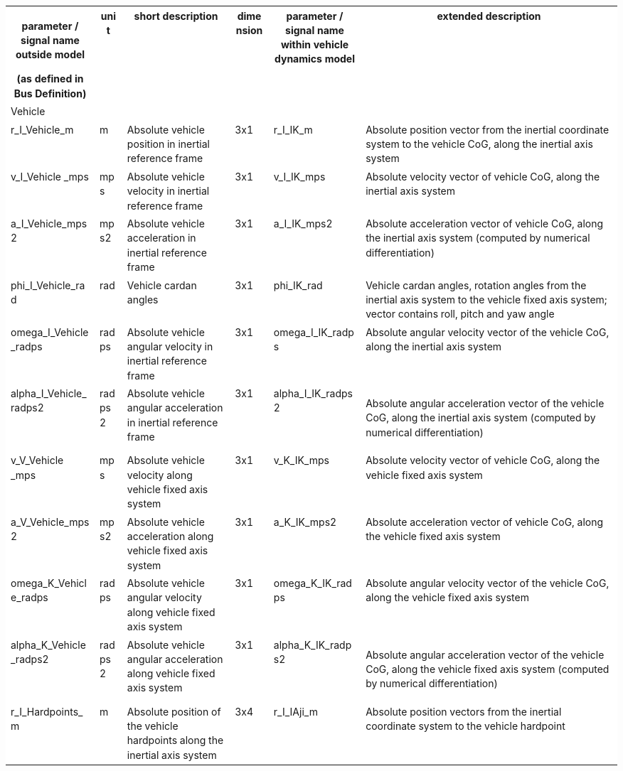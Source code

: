 <table class="wrapped relative-table confluenceTable"><colgroup><col style="width: 14.5202%;" /><col style="width: 4.50626%;" /><col style="width: 17.58%;" /><col style="width: 6.34214%;" /><col style="width: 15.0209%;" /><col style="width: 41.8915%;" /></colgroup><tbody><tr><th class="confluenceTh" colspan="1"><p>parameter / signal name outside model</p>(as defined in Bus Definition)</th><th class="confluenceTh" colspan="1">unit</th><th class="confluenceTh">short description</th><th class="confluenceTh" colspan="1">dimension</th><th class="confluenceTh">parameter / signal name within vehicle dynamics model</th><th class="confluenceTh">extended description</th></tr><tr><td class="highlight-blue confluenceTd" title="Hintergrundfarbe : Blau" colspan="6" data-highlight-colour="blue">Vehicle</td></tr><tr><td class="confluenceTd" colspan="1">r_I_Vehicle_m</td><td class="confluenceTd" colspan="1">m</td><td class="confluenceTd" colspan="1">Absolute vehicle position in inertial reference frame</td><td class="confluenceTd" colspan="1">3x1</td><td class="confluenceTd" colspan="1">r_I_IK_m</td><td class="confluenceTd" colspan="1">Absolute position vector from the inertial coordinate system to the vehicle CoG, along the inertial axis system</td></tr><tr><td class="confluenceTd" colspan="1">v_I_Vehicle _mps</td><td class="confluenceTd" colspan="1">mps</td><td class="confluenceTd" colspan="1">Absolute vehicle velocity in inertial reference frame</td><td class="confluenceTd" colspan="1">3x1</td><td class="confluenceTd" colspan="1">v_I_IK_mps</td><td class="confluenceTd" colspan="1">Absolute velocity vector of vehicle CoG, along the inertial axis system</td></tr><tr><td class="confluenceTd" colspan="1">a_I_Vehicle_mps2</td><td class="confluenceTd" colspan="1">mps2</td><td class="confluenceTd" colspan="1">Absolute vehicle acceleration in inertial reference frame</td><td class="confluenceTd" colspan="1">3x1</td><td class="confluenceTd" colspan="1">a_I_IK_mps2</td><td class="confluenceTd" colspan="1">Absolute acceleration vector of vehicle CoG, along the inertial axis system (computed by numerical differentiation)</td></tr><tr><td class="confluenceTd" colspan="1">phi_I_Vehicle_rad</td><td class="confluenceTd" colspan="1">rad</td><td class="confluenceTd" colspan="1">Vehicle cardan angles</td><td class="confluenceTd" colspan="1">3x1</td><td class="confluenceTd" colspan="1">phi_IK_rad</td><td class="confluenceTd" colspan="1">Vehicle cardan angles, rotation angles from the inertial axis system to the vehicle fixed axis system; vector contains roll, pitch and yaw angle</td></tr><tr><td class="confluenceTd" colspan="1">omega_I_Vehicle_radps</td><td class="confluenceTd" colspan="1">radps</td><td class="confluenceTd" colspan="1">Absolute vehicle angular velocity in inertial reference frame</td><td class="confluenceTd" colspan="1">3x1</td><td class="confluenceTd" colspan="1">omega_I_IK_radps</td><td class="confluenceTd" colspan="1">Absolute angular velocity vector of the vehicle CoG, along the inertial axis system</td></tr><tr><td class="confluenceTd" colspan="1">alpha_I_Vehicle_radps2</td><td class="confluenceTd" colspan="1">radps2</td><td class="confluenceTd" colspan="1">Absolute vehicle angular acceleration in inertial reference frame</td><td class="confluenceTd" colspan="1">3x1</td><td class="confluenceTd" colspan="1">alpha_I_IK_radps2</td><td class="confluenceTd" colspan="1"><p><span>Absolute angular acceleration vector of the vehicle CoG, along the inertial axis system </span>(computed by numerical differentiation)</p></td></tr><tr><td class="confluenceTd" colspan="1">v_V_Vehicle _mps</td><td class="confluenceTd" colspan="1">mps</td><td class="confluenceTd" colspan="1">Absolute vehicle velocity along vehicle fixed axis system</td><td class="confluenceTd" colspan="1">3x1</td><td class="confluenceTd" colspan="1">v_K_IK_mps</td><td class="confluenceTd" colspan="1">Absolute velocity vector of vehicle CoG, along the vehicle fixed axis system</td></tr><tr><td class="confluenceTd" colspan="1">a_V_Vehicle_mps2</td><td class="confluenceTd" colspan="1">mps2</td><td class="confluenceTd" colspan="1">Absolute vehicle acceleration <span>along vehicle fixed axis system</span></td><td class="confluenceTd" colspan="1">3x1</td><td class="confluenceTd" colspan="1">a_K_IK_mps2</td><td class="confluenceTd" colspan="1">Absolute acceleration vector of vehicle CoG, <span>along the vehicle fixed axis system</span></td></tr><tr><td class="confluenceTd" colspan="1">omega_K_Vehicle_radps</td><td class="confluenceTd" colspan="1">radps</td><td class="confluenceTd" colspan="1">Absolute vehicle angular velocity <span>along vehicle fixed axis system</span></td><td class="confluenceTd" colspan="1">3x1</td><td class="confluenceTd" colspan="1">omega_K_IK_radps</td><td class="confluenceTd" colspan="1">Absolute angular velocity vector of the vehicle CoG, <span>along the vehicle fixed axis system</span></td></tr><tr><td class="confluenceTd" colspan="1">alpha_K_Vehicle_radps2</td><td class="confluenceTd" colspan="1">radps2</td><td class="confluenceTd" colspan="1">Absolute vehicle angular acceleration <span>along vehicle fixed axis system</span></td><td class="confluenceTd" colspan="1">3x1</td><td class="confluenceTd" colspan="1">alpha_K_IK_radps2</td><td class="confluenceTd" colspan="1"><p>Absolute angular acceleration vector of the vehicle CoG, <span>along the vehicle fixed axis system </span>(computed by numerical differentiation)</p></td></tr><tr><td class="confluenceTd" colspan="1">r_I_Hardpoints_m</td><td class="confluenceTd" colspan="1">m</td><td class="confluenceTd" colspan="1">Absolute position of the vehicle hardpoints along the inertial axis system</td><td class="confluenceTd" colspan="1">3x4</td><td class="confluenceTd" colspan="1">r_I_IAji_m</td><td class="confluenceTd" colspan="1"><span>Absolute position vectors from the inertial coordinate system to the vehicle hardpoint
